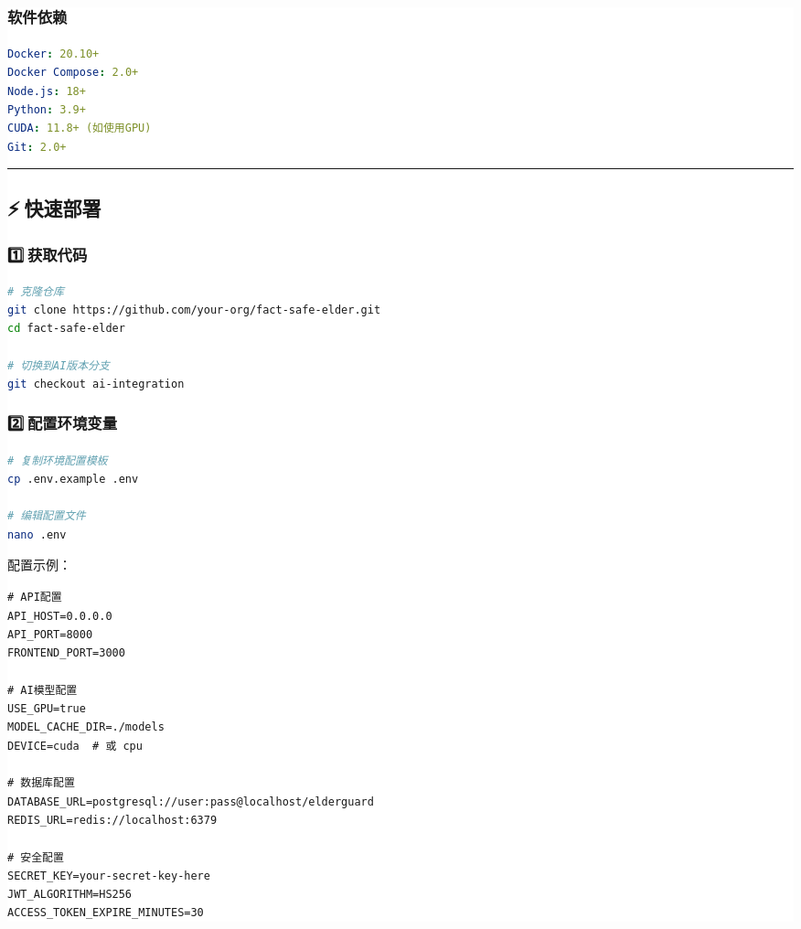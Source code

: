 ### 软件依赖
```yaml
Docker: 20.10+
Docker Compose: 2.0+
Node.js: 18+
Python: 3.9+
CUDA: 11.8+ (如使用GPU)
Git: 2.0+
```

---

## ⚡ 快速部署

### 1️⃣ 获取代码
```bash
# 克隆仓库
git clone https://github.com/your-org/fact-safe-elder.git
cd fact-safe-elder

# 切换到AI版本分支
git checkout ai-integration
```

### 2️⃣ 配置环境变量
```bash
# 复制环境配置模板
cp .env.example .env

# 编辑配置文件
nano .env
```

配置示例：
```env
# API配置
API_HOST=0.0.0.0
API_PORT=8000
FRONTEND_PORT=3000

# AI模型配置
USE_GPU=true
MODEL_CACHE_DIR=./models
DEVICE=cuda  # 或 cpu

# 数据库配置
DATABASE_URL=postgresql://user:pass@localhost/elderguard
REDIS_URL=redis://localhost:6379

# 安全配置
SECRET_KEY=your-secret-key-here
JWT_ALGORITHM=HS256
ACCESS_TOKEN_EXPIRE_MINUTES=30
```

